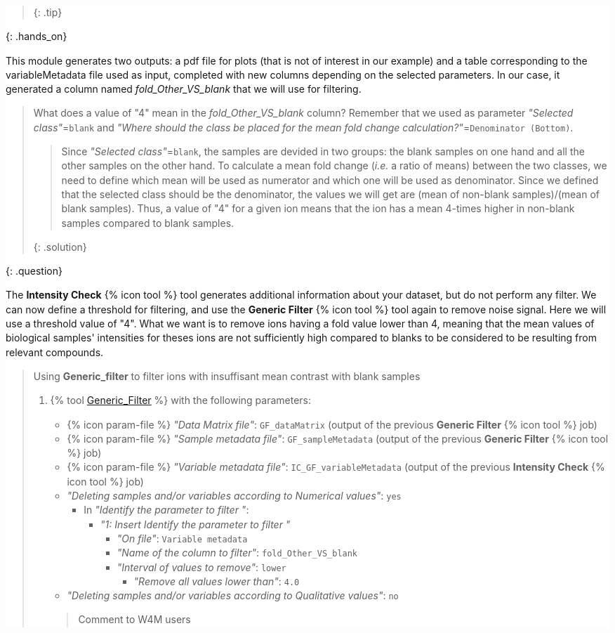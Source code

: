 >    {: .tip}
>
{: .hands_on}

This module generates two outputs: a pdf file for plots (that is not of interest in our example)
and a table corresponding to the variableMetadata file used as input, completed with new columns depending on the selected parameters. 
In our case, it generated a column named *fold_Other_VS_blank* that we will use for filtering. 

> <question-title></question-title>
>
> What does a value of "4" mean in the *fold_Other_VS_blank* column?
> Remember that we used as parameter *"Selected class"*=`blank` and
> *"Where should the class be placed for the mean fold change calculation?"*=`Denominator (Bottom)`.
>
> > <solution-title></solution-title>
> >
> > Since *"Selected class"*=`blank`, the samples are devided in two groups: the blank samples on one hand
> > and all the other samples on the other hand. 
> > To calculate a mean fold change (*i.e.* a ratio of means) between the two classes, we need to define which mean will be used as numerator 
> > and which one will be used as denominator. Since we defined that the selected class should be the denominator, the values we will get are 
> > (mean of non-blank samples)/(mean of blank samples). 
> > Thus, a value of "4" for a given ion means that the ion has a mean 4-times higher in non-blank samples compared to blank samples. 
> >
> {: .solution}
>
{: .question}

The **Intensity Check** {% icon tool %} tool generates additional information about your dataset, but do not perform any filter.
We can now define a threshold for filtering, and use the **Generic Filter** {% icon tool %} tool again to remove noise signal. 
Here we will use a threshold value of "4". What we want is to remove ions having a fold value lower than 4,
meaning that the mean values of biological samples' intensities for theses ions are not sufficiently high compared to blanks to be considered
to be resulting from relevant compounds. 

> <hands-on-title>Using <b>Generic_filter</b> to filter ions with insuffisant mean contrast with blank samples</hands-on-title>
>
> 1. {% tool [Generic_Filter](toolshed.g2.bx.psu.edu/repos/melpetera/generic_filter/generic_filter/2020.01) %} with the following parameters:
>    - {% icon param-file %} *"Data Matrix file"*: `GF_dataMatrix` (output of the previous **Generic Filter** {% icon tool %} job)
>    - {% icon param-file %} *"Sample metadata file"*: `GF_sampleMetadata` (output of the previous **Generic Filter** {% icon tool %} job)
>    - {% icon param-file %} *"Variable metadata file"*: `IC_GF_variableMetadata` (output of the previous **Intensity Check** {% icon tool %} job)
>    - *"Deleting samples and/or variables according to Numerical values"*: `yes`
>        - In *"Identify the parameter to filter "*:
>            - *"1: Insert Identify the parameter to filter "*
>                - *"On file"*: `Variable metadata`
>                - *"Name of the column to filter"*: `fold_Other_VS_blank`
>                - *"Interval of values to remove"*: `lower`
>                    - *"Remove all values lower than"*: `4.0`
>    - *"Deleting samples and/or variables according to Qualitative values"*: `no`
>
>
>    > <tip-title>Comment to W4M users</tip-title>